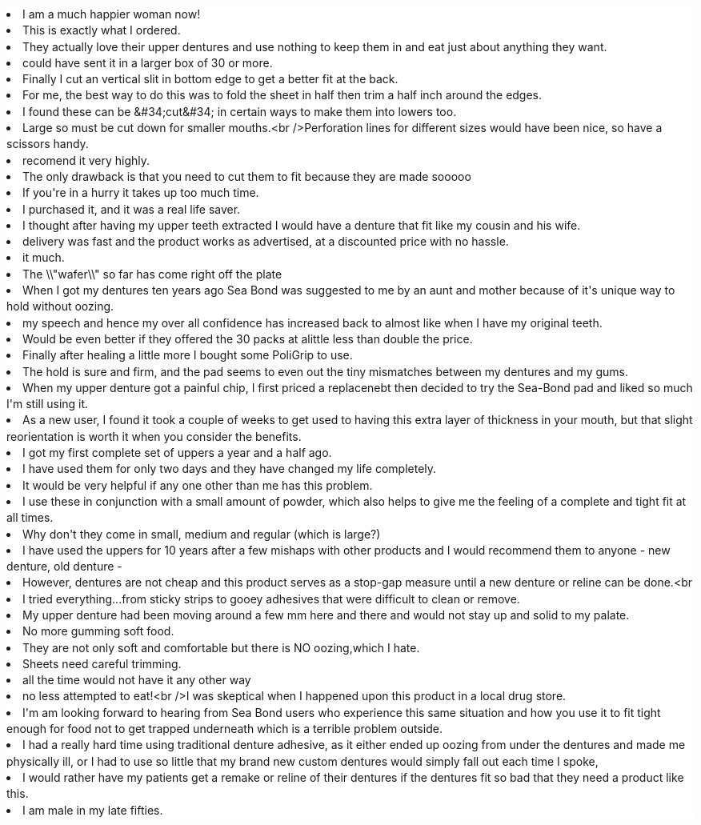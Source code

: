 <li> I am a much happier woman now!</li>
<li> This is exactly what I ordered.  </li>
<li> They actually love their upper dentures and use nothing to keep them in and eat just about anything they want.   </li>
<li> could have sent it in a larger box of 30 or more.</li>
<li> Finally I cut an vertical slit in bottom edge to get a better fit at the back.</li>
<li> For me, the best way to do this was to fold the sheet in half then trim a half inch around the edges.</li>
<li> I found these can be &amp;#34;cut&amp;#34; in certain ways to make them into lowers too.  </li>
<li> Large so must be cut down for smaller mouths.&lt;br /&gt;Perforation lines for different sizes would have been nice, so have a scissors handy.</li>
<li> recomend it very highly.</li>
<li> The only drawback is that you need to cut them to fit because they are made sooooo</li>
<li> If you&#x27;re in a hurry it takes up too much time.  </li>
<li> I purchased it, and it was a real life saver.</li>
<li> I thought after having my upper teeth extracted I would have a denture that fit like my cousin and his wife.  </li>
<li> delivery was fast and the product works as advertised, at a discounted price with no hassle.</li>
<li> it much.</li>
<li> The \\&quot;wafer\\&quot; so far has come right off the plate</li>
<li> When I got my dentures ten years ago Sea Bond was suggested to me by an aunt and mother because of it&#x27;s unique way to hold without oozing.  </li>
<li> my speech  and hence my over all confidence has increased back to almost  like when I have my original teeth.</li>
<li> Would be even better if they offered the 30 packs at alittle less than double the price.</li>
<li> Finally after healing a little more I bought some PoliGrip to use.  </li>
<li> The hold is sure and firm, and the pad seems to even out the tiny mismatches between my dentures and my gums.</li>
<li> When my upper denture got a painful chip, I first priced a replacenebt then decided to try the Sea-Bond pad and liked so much I&#x27;m still using it.</li>
<li> As a new user, I found it took a couple of weeks to get used to having this extra layer of thickness in your mouth, but that slight reorientation is worth it when you consider the benefits.  </li>
<li> I got my first complete set of uppers a year and a half ago.  </li>
<li> I have used them for only two days and they have changed my life completely.  </li>
<li> It would be very helpful if any one other than me has this problem.  </li>
<li> I use these in conjunction with a small amount of powder, which also helps to give me the feeling of a complete and tight fit at all times.</li>
<li> Why don&#x27;t they come in small, medium and regular (which is large?)</li>
<li> I have used the uppers for 10 years after a few mishaps with other products and I would recommend them to anyone - new denture, old denture -</li>
<li> However, dentures are not cheap and this product serves as a stop-gap measure until a new denture or reline can be done.&lt;br</li>
<li> I tried everything...from sticky strips to gooey adhesives that were difficult to clean or remove.  </li>
<li> My upper denture had been moving around a few mm here and there and would not stay up and solid to my palate.  </li>
<li> No more gumming soft food.  </li>
<li> They are not only soft and comfortable but there is NO oozing,which I hate.</li>
<li> Sheets need careful trimming.</li>
<li> all the time would not have it any other way</li>
<li> no less attempted to eat!&lt;br /&gt;I was skeptical when I happened upon this product in a local drug store.</li>
<li> I&#x27;m am looking forward to hearing from Sea Bond users who experience this same situation and how you use it to fit tight enough for food not to get trapped underneath which is a terrible problem outside.</li>
<li> I had a really hard time using traditional denture adhesive, as it either ended up oozing from under the dentures and made me physically ill, or I had to use so little that my brand new custom dentures would simply fall out each time I spoke,</li>
<li> I would rather have my patients get a remake or reline of their dentures if the dentures fit so bad that they need a product like this.</li>
<li> I am male in my late fifties.  </li>